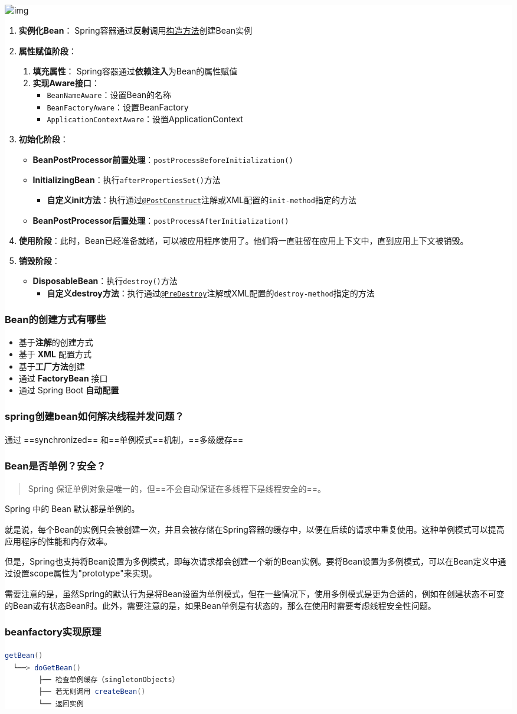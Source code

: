 ![img](https://cdn.xiaolincoding.com//picgo/1719570477922-ad595a67-be98-4272-9e13-8ad73dd75c13.png)

1. **实例化Bean**： Spring容器通过**反射**调用<u>构造方法</u>创建Bean实例
2. **属性赋值阶段**：
   1. **填充属性**： Spring容器通过**依赖注入**为Bean的属性赋值
   2. **实现Aware接口**：
      - `BeanNameAware`：设置Bean的名称
      - `BeanFactoryAware`：设置BeanFactory
      - `ApplicationContextAware`：设置ApplicationContext

3. **初始化阶段**：
   - **BeanPostProcessor前置处理**：`postProcessBeforeInitialization()`
   - **InitializingBean**：执行`afterPropertiesSet()`方法
     - **自定义init方法**：执行通过<u>`@PostConstruct`</u>注解或XML配置的`init-method`指定的方法

   - **BeanPostProcessor后置处理**：`postProcessAfterInitialization()`

4. **使用阶段**：此时，Bean已经准备就绪，可以被应用程序使用了。他们将一直驻留在应用上下文中，直到应用上下文被销毁。
5. **销毁阶段**：
   - **DisposableBean**：执行`destroy()`方法
     - **自定义destroy方法**：执行通过<u>`@PreDestroy`</u>注解或XML配置的`destroy-method`指定的方法

### **Bean的创建方式有哪些**

- 基于**注解**的创建方式
- 基于 **XML** 配置方式
- 基于**工厂方法**创建
- 通过 **FactoryBean** 接口
- 通过 Spring Boot **自动配置**

### spring创建bean如何解决线程并发问题？

通过 ==synchronized== 和==单例模式==机制，==多级缓存==

###  Bean是否单例？安全？

> Spring 保证单例对象是唯一的，但==不会自动保证在多线程下是线程安全的==。

Spring 中的 Bean 默认都是单例的。

就是说，每个Bean的实例只会被创建一次，并且会被存储在Spring容器的缓存中，以便在后续的请求中重复使用。这种单例模式可以提高应用程序的性能和内存效率。

但是，Spring也支持将Bean设置为多例模式，即每次请求都会创建一个新的Bean实例。要将Bean设置为多例模式，可以在Bean定义中通过设置scope属性为"prototype"来实现。

需要注意的是，虽然Spring的默认行为是将Bean设置为单例模式，但在一些情况下，使用多例模式是更为合适的，例如在创建状态不可变的Bean或有状态Bean时。此外，需要注意的是，如果Bean单例是有状态的，那么在使用时需要考虑线程安全性问题。

###  beanfactory实现原理

```java
getBean()
  └──> doGetBean()
        ├── 检查单例缓存（singletonObjects）
        ├── 若无则调用 createBean()
        └── 返回实例
```
